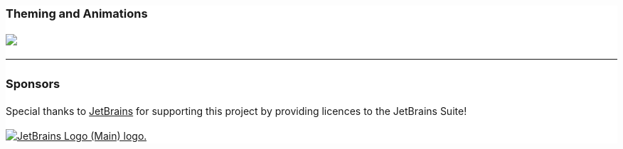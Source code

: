 ### Theming and Animations
![](https://raw.githubusercontent.com/russkyc/groomwise/master/Images/theming.gif)

---

### Sponsors
Special thanks to [JetBrains](https://www.jetbrains.com/) for supporting this project by providing licences to the JetBrains Suite!

<a href="https://www.jetbrains.com/community/opensource/#support">
<img width="200px" src="https://resources.jetbrains.com/storage/products/company/brand/logos/jb_beam.png" alt="JetBrains Logo (Main) logo.">
</a>